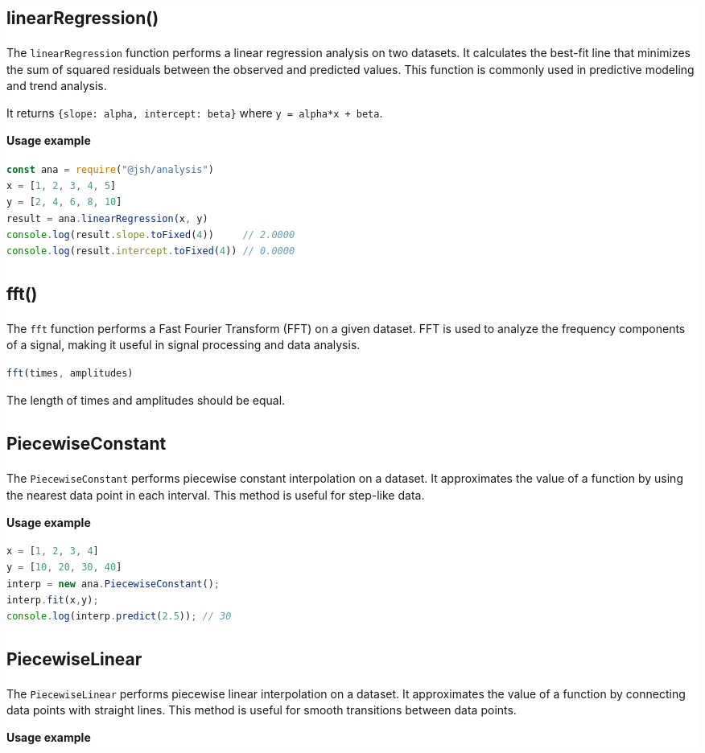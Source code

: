 ## linearRegression()

The `linearRegression` function performs a linear regression analysis on two datasets. 
It calculates the best-fit line that minimizes the sum of squared residuals between the observed and predicted values. 
This function is commonly used in predictive modeling and trend analysis.

It returns `{slope: alpha, intercept: beta}` where `y = alpha*x + beta`.

**Usage example**

```js
const ana = require("@jsh/analysis")
x = [1, 2, 3, 4, 5]
y = [2, 4, 6, 8, 10]
result = ana.linearRegression(x, y)
console.log(result.slope.toFixed(4))     // 2.0000
console.log(result.intercept.toFixed(4)) // 0.0000
```

## fft()

The `fft` function performs a Fast Fourier Transform (FFT) on a given dataset. 
FFT is used to analyze the frequency components of a signal, making it useful in signal processing and data analysis.

```js
fft(times, amplitudes)
```

The length of times and amplitudes should be equal.

## PiecewiseConstant

The `PiecewiseConstant` performs piecewise constant interpolation on a dataset. 
It approximates the value of a function by using the nearest data point in each interval. 
This method is useful for step-like data.

**Usage example**

```js
x = [1, 2, 3, 4]
y = [10, 20, 30, 40]
interp = new ana.PiecewiseConstant();
interp.fit(x,y);
console.log(interp.predict(2.5)); // 30
```

## PiecewiseLinear

The `PiecewiseLinear` performs piecewise linear interpolation on a dataset. 
It approximates the value of a function by connecting data points with straight lines. 
This method is useful for smooth transitions between data points.

**Usage example**

